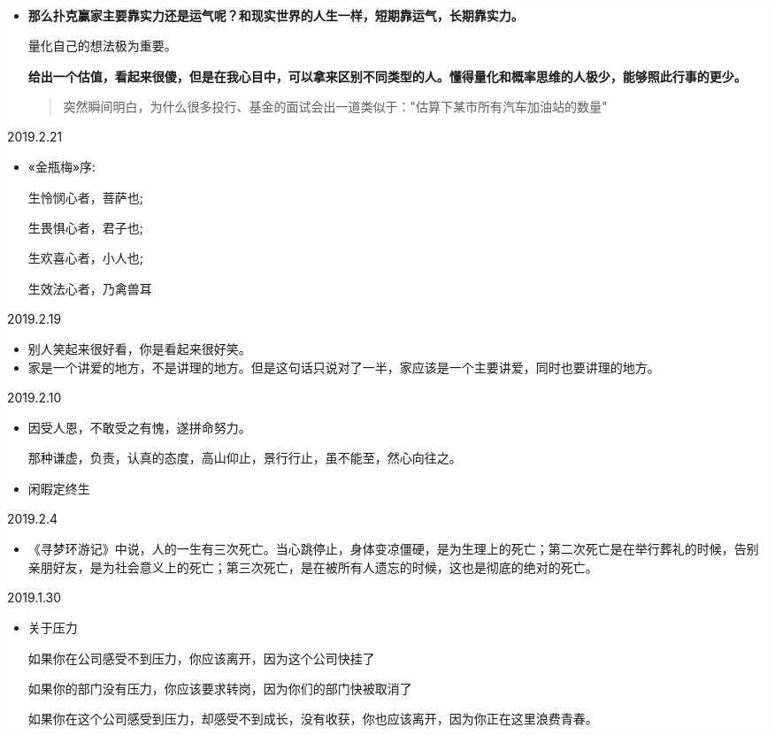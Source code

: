 - **那么扑克赢家主要靠实力还是运气呢？和现实世界的人生一样，短期靠运气，长期靠实力。**

  

  量化自己的想法极为重要。

  

  **给出一个估值，看起来很傻，但是在我心目中，可以拿来区别不同类型的人。懂得量化和概率思维的人极少，能够照此行事的更少。**

  > 突然瞬间明白，为什么很多投行、基金的面试会出一道类似于："估算下某市所有汽车加油站的数量"



2019.2.21

- «金瓶梅»序:

  生怜悯心者，菩萨也;

  生畏惧心者，君子也;

  生欢喜心者，小人也;

  生效法心者，乃禽兽耳



2019.2.19

- 别人笑起来很好看，你是看起来很好笑。
- 家是一个讲爱的地方，不是讲理的地方。但是这句话只说对了一半，家应该是一个主要讲爱，同时也要讲理的地方。



2019.2.10

- 因受人恩，不敢受之有愧，遂拼命努力。

  

  那种谦虚，负责，认真的态度，高山仰止，景行行止，虽不能至，然心向往之。

- 闲暇定终生



2019.2.4

- 《寻梦环游记》中说，人的一生有三次死亡。当心跳停止，身体变凉僵硬，是为生理上的死亡；第二次死亡是在举行葬礼的时候，告别亲朋好友，是为社会意义上的死亡；第三次死亡，是在被所有人遗忘的时候，这也是彻底的绝对的死亡。



2019.1.30

- 关于压力

  

  如果你在公司感受不到压力，你应该离开，因为这个公司快挂了

  

  如果你的部门没有压力，你应该要求转岗，因为你们的部门快被取消了

  

  如果你在这个公司感受到压力，却感受不到成长，没有收获，你也应该离开，因为你正在这里浪费青春。


